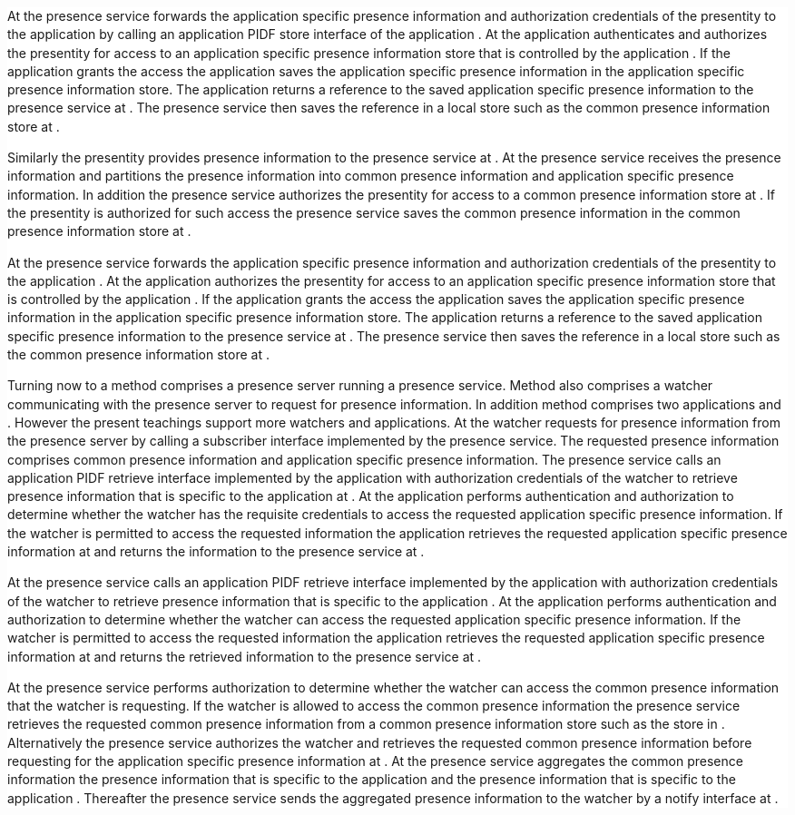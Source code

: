 At the presence service forwards the application specific presence information and authorization credentials of the presentity to the application by calling an application PIDF store interface of the application . At the application authenticates and authorizes the presentity for access to an application specific presence information store that is controlled by the application . If the application grants the access the application saves the application specific presence information in the application specific presence information store. The application returns a reference to the saved application specific presence information to the presence service at . The presence service then saves the reference in a local store such as the common presence information store at .

Similarly the presentity provides presence information to the presence service at . At the presence service receives the presence information and partitions the presence information into common presence information and application specific presence information. In addition the presence service authorizes the presentity for access to a common presence information store at . If the presentity is authorized for such access the presence service saves the common presence information in the common presence information store at .

At the presence service forwards the application specific presence information and authorization credentials of the presentity to the application . At the application authorizes the presentity for access to an application specific presence information store that is controlled by the application . If the application grants the access the application saves the application specific presence information in the application specific presence information store. The application returns a reference to the saved application specific presence information to the presence service at . The presence service then saves the reference in a local store such as the common presence information store at .

Turning now to a method comprises a presence server running a presence service. Method also comprises a watcher communicating with the presence server to request for presence information. In addition method comprises two applications and . However the present teachings support more watchers and applications. At the watcher requests for presence information from the presence server by calling a subscriber interface implemented by the presence service. The requested presence information comprises common presence information and application specific presence information. The presence service calls an application PIDF retrieve interface implemented by the application with authorization credentials of the watcher to retrieve presence information that is specific to the application at . At the application performs authentication and authorization to determine whether the watcher has the requisite credentials to access the requested application specific presence information. If the watcher is permitted to access the requested information the application retrieves the requested application specific presence information at and returns the information to the presence service at .

At the presence service calls an application PIDF retrieve interface implemented by the application with authorization credentials of the watcher to retrieve presence information that is specific to the application . At the application performs authentication and authorization to determine whether the watcher can access the requested application specific presence information. If the watcher is permitted to access the requested information the application retrieves the requested application specific presence information at and returns the retrieved information to the presence service at .

At the presence service performs authorization to determine whether the watcher can access the common presence information that the watcher is requesting. If the watcher is allowed to access the common presence information the presence service retrieves the requested common presence information from a common presence information store such as the store in . Alternatively the presence service authorizes the watcher and retrieves the requested common presence information before requesting for the application specific presence information at . At the presence service aggregates the common presence information the presence information that is specific to the application and the presence information that is specific to the application . Thereafter the presence service sends the aggregated presence information to the watcher by a notify interface at .
